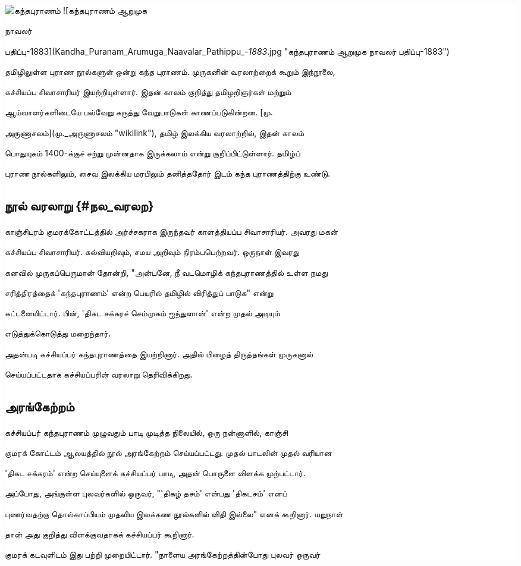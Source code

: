 ![கந்தபுராணம்](Kanda_puranam_Image.jpg "கந்தபுராணம்") ![கந்தபுராணம் ஆறுமுக

நாவலர்

பதிப்பு-1883](Kandha_Puranam_Arumuga_Naavalar_Pathippu_-_1883_.jpg "கந்தபுராணம் ஆறுமுக நாவலர் பதிப்பு-1883")

தமிழிலுள்ள புராண நூல்களுள் ஒன்று கந்த புராணம். முருகனின் வரலாற்றைக் கூறும் இந்நூலை,

கச்சியப்ப சிவாசாரியர் இயற்றியுள்ளார். இதன் காலம் குறித்து தமிழறிஞர்கள் மற்றும்

ஆய்வாளர்களிடையே பல்வேறு கருத்து வேறுபாடுகள் காணப்படுகின்றன. [மு.

அருணாசலம்](மு._அருணாசலம் "wikilink"), தமிழ் இலக்கிய வரலாற்றில், இதன் காலம்

பொதுயுகம் 1400-க்குச் சற்று முன்னதாக இருக்கலாம் என்று குறிப்பிட்டுள்ளார். தமிழ்ப்

புராண நூல்களிலும், சைவ இலக்கிய மரபிலும் தனித்ததோர் இடம் கந்த புராணத்திற்கு உண்டு.



## நூல் வரலாறு {#நல_வரலற}



காஞ்சிபுரம் குமரக்கோட்டத்தில் அர்ச்சகராக இருந்தவர் காளத்தியப்ப சிவாசாரியர். அவரது மகன்

கச்சியப்ப சிவாசாரியர். கல்வியறிவும், சமய அறிவும் நிரம்பபெற்றவர். ஒருநாள் இவரது

கனவில் முருகப்பெருமான் தோன்றி, \"அன்பனே, நீ வடமொழிக் கந்தபுராணத்தில் உள்ள நமது

சரித்திரத்தைக் \'கந்தபுராணம்' என்ற பெயரில் தமிழில் விரித்துப் பாடுக" என்று

கட்டளையிட்டார். பின், 'திகட சக்கரச் செம்முகம் ஐந்துளான்\' என்ற முதல் அடியும்

எடுத்துக்கொடுத்து மறைந்தார்.



அதன்படி கச்சியப்பர் கந்தபுராணத்தை இயற்றினார். அதில் பிழைத் திருத்தங்கள் முருகனால்

செய்யப்பட்டதாக கச்சியப்பரின் வரலாறு தெரிவிக்கிறது.



## அரங்கேற்றம்



கச்சியப்பர் கந்தபுராணம் முழுவதும் பாடி முடித்த நிலையில், ஒரு நன்னாளில், காஞ்சி

குமரக் கோட்டம் ஆலயத்தில் நூல் அரங்கேற்றம் செய்யப்பட்டது. முதல் பாடலின் முதல் வரியான

\'திகட சக்கரம்\' என்ற செய்யுளைக் கச்சியப்பர் பாடி, அதன் பொருளை விளக்க முற்பட்டார்.

அப்போது, அங்குள்ள புலவர்களில் ஒருவர், "'திகழ் தசம்' என்பது 'திகடசம்\' எனப்

புணர்வதற்கு தொல்காப்பியம் முதலிய இலக்கண நூல்களில் விதி இல்லை" எனக் கூறினார். மறுநாள்

தான் அது குறித்து விளக்குவதாகக் கச்சியப்பர் கூறினார்.



குமரக் கடவுளிடம் இது பற்றி முறையிட்டார். "நாளைய அரங்கேற்றத்தின்போது புலவர் ஒருவர்
